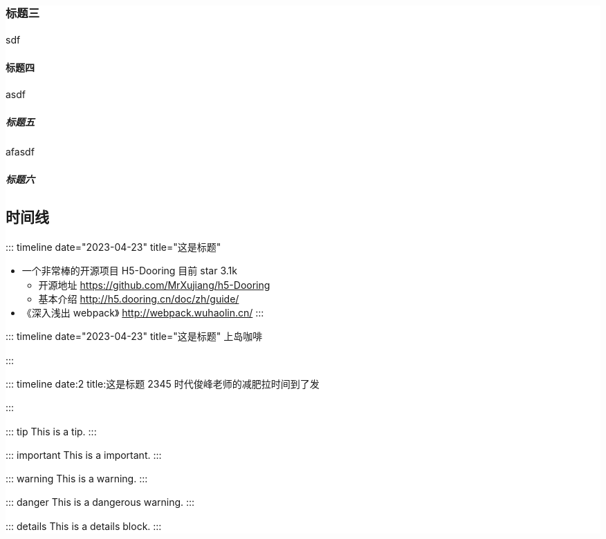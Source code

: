 ### 标题三

sdf

#### 标题四

asdf

##### 标题五

afasdf

##### 标题六

## 时间线

::: timeline date="2023-04-23" title="这是标题"

- 一个非常棒的开源项目 H5-Dooring 目前 star 3.1k
  - 开源地址 https://github.com/MrXujiang/h5-Dooring
  - 基本介绍 http://h5.dooring.cn/doc/zh/guide/
- 《深入浅出 webpack》 http://webpack.wuhaolin.cn/
  :::

::: timeline date="2023-04-23" title="这是标题"
上岛咖啡

:::

::: timeline date:2 title:这是标题 2345
时代俊峰老师的减肥拉时间到了发

:::

<timeLine title= "标题" date = "2023-04-24">

</timeLine>
<timeline  date ="2023-04-24">

::: tip
This is a tip.
:::

::: important
This is a important.
:::

::: warning
This is a warning.
:::

::: danger
This is a dangerous warning.
:::

::: details
This is a details block.
:::
</timeline>
<timeline>

